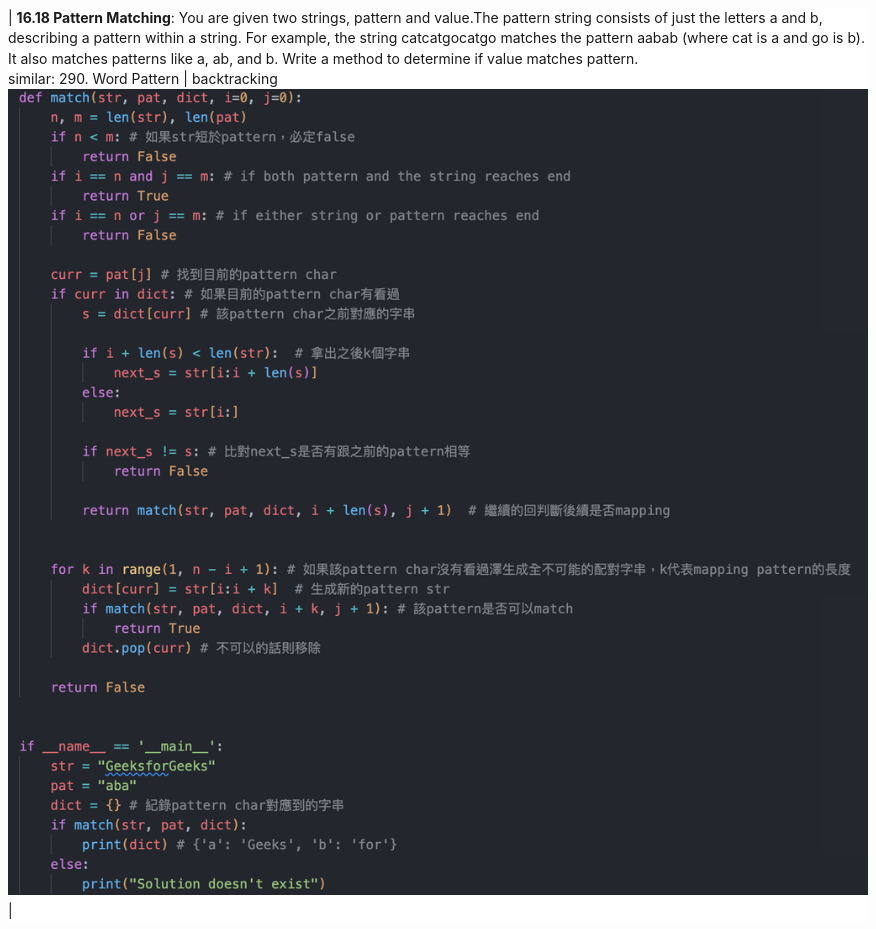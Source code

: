 | **16.18 Pattern Matching**: You are given two strings, pattern and value.The pattern string consists of just the letters a and b, describing a pattern within a string. For example, the string catcatgocatgo matches the pattern aabab (where cat is a and go is b). It also matches patterns like a, ab, and b. Write a method to determine if value matches pattern.<br>similar: 290. Word Pattern | backtracking<img src="CrackingTheInterview_Exercise.assets/截圖 2023-03-21 上午12.45.32.png" alt="截圖 2023-03-21 上午12.45.32" style="zoom:150%;" /> |